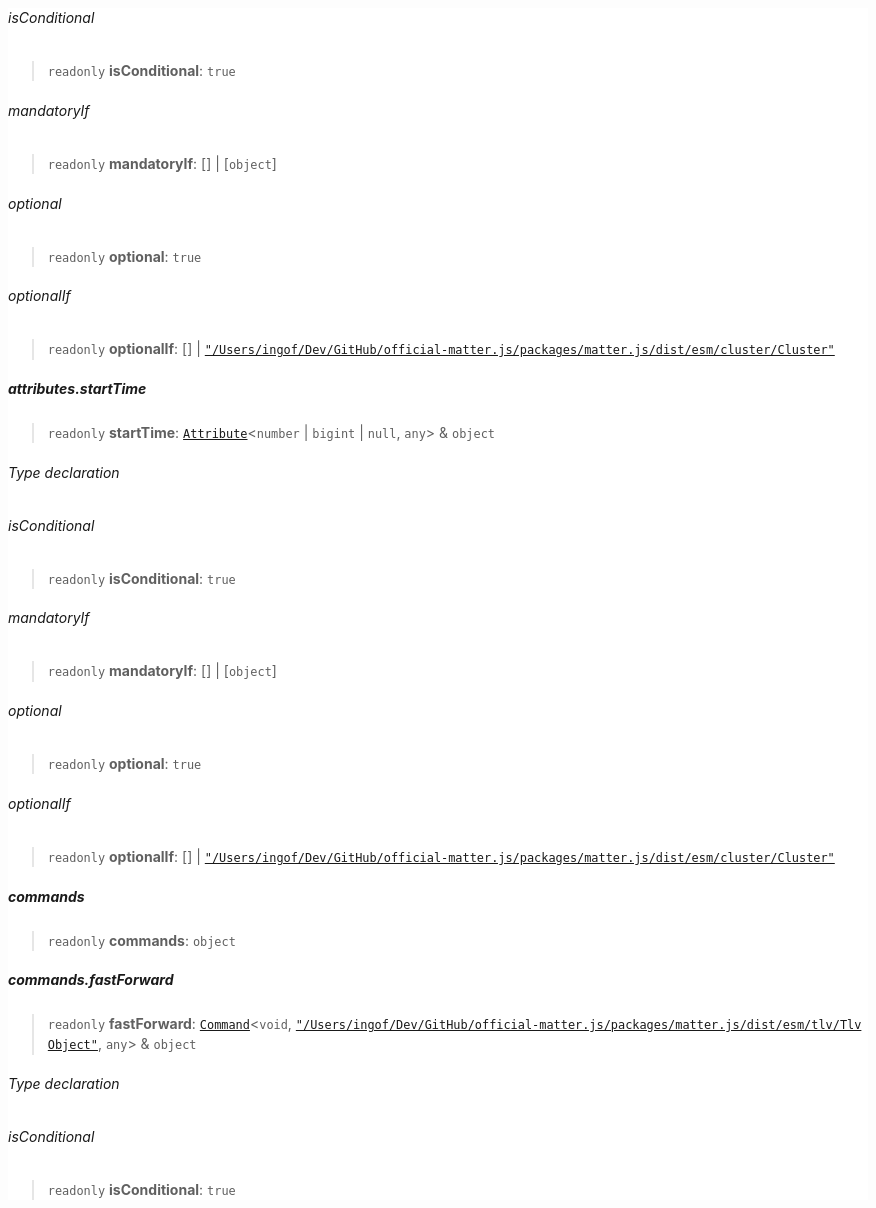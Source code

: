 ###### isConditional

> `readonly` **isConditional**: `true`

###### mandatoryIf

> `readonly` **mandatoryIf**: [] \| [`object`]

###### optional

> `readonly` **optional**: `true`

###### optionalIf

> `readonly` **optionalIf**: [] \| [`"/Users/ingof/Dev/GitHub/official-matter.js/packages/matter.js/dist/esm/cluster/Cluster"`](../../-internal-/namespaces/Users_ingof_Dev_GitHub_official-matter.js_packages_matter.js_dist_esm_cluster_Cluster/README.md)

##### attributes.startTime

> `readonly` **startTime**: [`Attribute`](../../interfaces/Attribute.md)\<`number` \| `bigint` \| `null`, `any`\> & `object`

###### Type declaration

###### isConditional

> `readonly` **isConditional**: `true`

###### mandatoryIf

> `readonly` **mandatoryIf**: [] \| [`object`]

###### optional

> `readonly` **optional**: `true`

###### optionalIf

> `readonly` **optionalIf**: [] \| [`"/Users/ingof/Dev/GitHub/official-matter.js/packages/matter.js/dist/esm/cluster/Cluster"`](../../-internal-/namespaces/Users_ingof_Dev_GitHub_official-matter.js_packages_matter.js_dist_esm_cluster_Cluster/README.md)

##### commands

> `readonly` **commands**: `object`

##### commands.fastForward

> `readonly` **fastForward**: [`Command`](../../interfaces/Command.md)\<`void`, [`"/Users/ingof/Dev/GitHub/official-matter.js/packages/matter.js/dist/esm/tlv/TlvObject"`](../../../certificate/-internal-/namespaces/Users_ingof_Dev_GitHub_official-matter.js_packages_matter.js_dist_esm_tlv_TlvObject/README.md), `any`\> & `object`

###### Type declaration

###### isConditional

> `readonly` **isConditional**: `true`
